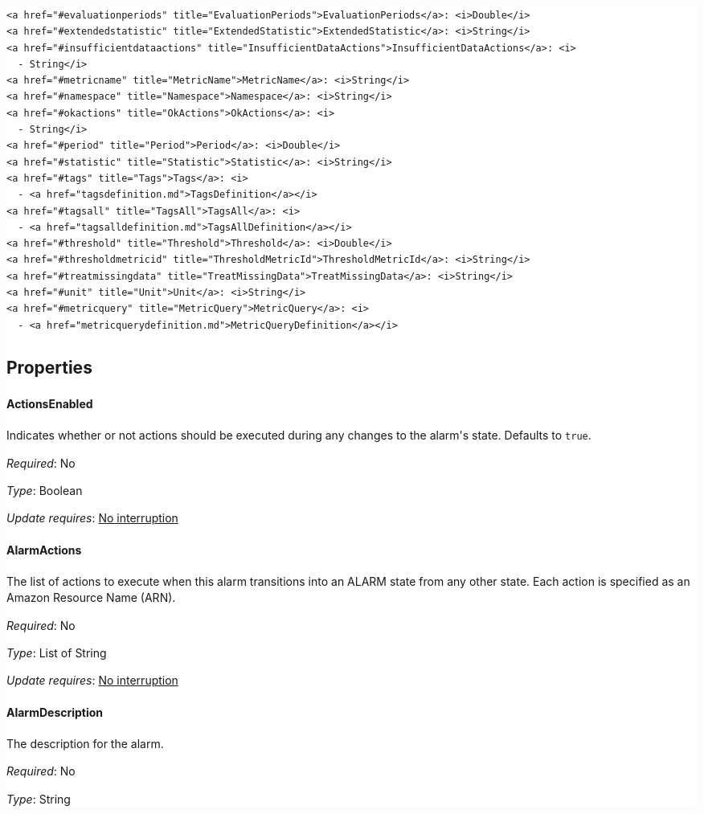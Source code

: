     <a href="#evaluationperiods" title="EvaluationPeriods">EvaluationPeriods</a>: <i>Double</i>
    <a href="#extendedstatistic" title="ExtendedStatistic">ExtendedStatistic</a>: <i>String</i>
    <a href="#insufficientdataactions" title="InsufficientDataActions">InsufficientDataActions</a>: <i>
      - String</i>
    <a href="#metricname" title="MetricName">MetricName</a>: <i>String</i>
    <a href="#namespace" title="Namespace">Namespace</a>: <i>String</i>
    <a href="#okactions" title="OkActions">OkActions</a>: <i>
      - String</i>
    <a href="#period" title="Period">Period</a>: <i>Double</i>
    <a href="#statistic" title="Statistic">Statistic</a>: <i>String</i>
    <a href="#tags" title="Tags">Tags</a>: <i>
      - <a href="tagsdefinition.md">TagsDefinition</a></i>
    <a href="#tagsall" title="TagsAll">TagsAll</a>: <i>
      - <a href="tagsalldefinition.md">TagsAllDefinition</a></i>
    <a href="#threshold" title="Threshold">Threshold</a>: <i>Double</i>
    <a href="#thresholdmetricid" title="ThresholdMetricId">ThresholdMetricId</a>: <i>String</i>
    <a href="#treatmissingdata" title="TreatMissingData">TreatMissingData</a>: <i>String</i>
    <a href="#unit" title="Unit">Unit</a>: <i>String</i>
    <a href="#metricquery" title="MetricQuery">MetricQuery</a>: <i>
      - <a href="metricquerydefinition.md">MetricQueryDefinition</a></i>
</pre>

## Properties

#### ActionsEnabled

Indicates whether or not actions should be executed during any changes to the alarm's state. Defaults to `true`.

_Required_: No

_Type_: Boolean

_Update requires_: [No interruption](https://docs.aws.amazon.com/AWSCloudFormation/latest/UserGuide/using-cfn-updating-stacks-update-behaviors.html#update-no-interrupt)

#### AlarmActions

The list of actions to execute when this alarm transitions into an ALARM state from any other state. Each action is specified as an Amazon Resource Name (ARN).

_Required_: No

_Type_: List of String

_Update requires_: [No interruption](https://docs.aws.amazon.com/AWSCloudFormation/latest/UserGuide/using-cfn-updating-stacks-update-behaviors.html#update-no-interrupt)

#### AlarmDescription

The description for the alarm.

_Required_: No

_Type_: String
